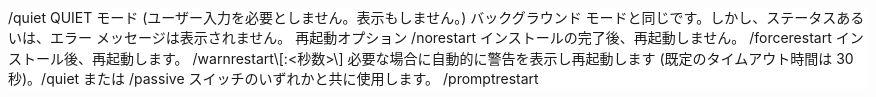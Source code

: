 </td>
<td style="border:1px solid black;">
</td>
</tr>
<tr class="alternateRow">
<td style="border:1px solid black;">
/quiet
</td>
<td style="border:1px solid black;">
QUIET モード (ユーザー入力を必要としません。表示もしません。) バックグラウンド モードと同じです。しかし、ステータスあるいは、エラー メッセージは表示されません。
</td>
</tr>
<tr>
<th colspan="2">
再起動オプション
</th>
</tr>
<tr>
<td style="border:1px solid black;">
/norestart
</td>
<td style="border:1px solid black;">
インストールの完了後、再起動しません。
</td>
</tr>
<tr class="alternateRow">
<td style="border:1px solid black;">
</td>
<td style="border:1px solid black;">
</td>
</tr>
<tr>
<td style="border:1px solid black;">
/forcerestart
</td>
<td style="border:1px solid black;">
インストール後、再起動します。
</td>
</tr>
<tr class="alternateRow">
<td style="border:1px solid black;">
</td>
<td style="border:1px solid black;">
</td>
</tr>
<tr>
<td style="border:1px solid black;">
/warnrestart\[:&lt;秒数&gt;\]
</td>
<td style="border:1px solid black;">
必要な場合に自動的に警告を表示し再起動します (既定のタイムアウト時間は 30 秒)。/quiet または /passive スイッチのいずれかと共に使用します。
</td>
</tr>
<tr class="alternateRow">
<td style="border:1px solid black;">
</td>
<td style="border:1px solid black;">
</td>
</tr>
<tr>
<td style="border:1px solid black;">
/promptrestart
</td>
<td style="border:1px solid black;">